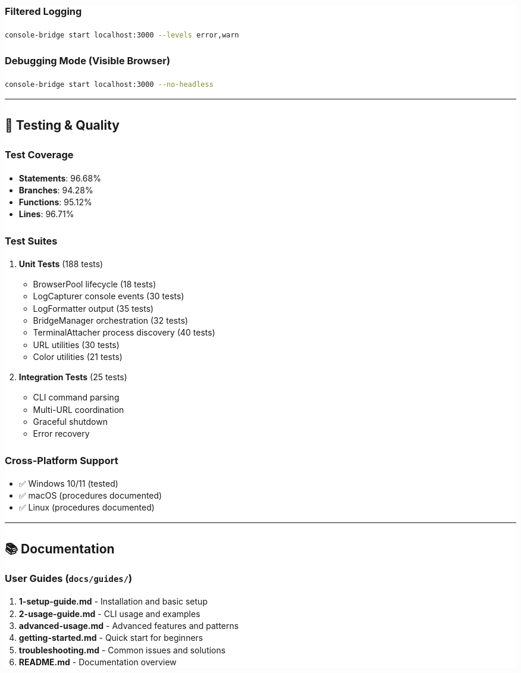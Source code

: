 ### Filtered Logging
```bash
console-bridge start localhost:3000 --levels error,warn
```

### Debugging Mode (Visible Browser)
```bash
console-bridge start localhost:3000 --no-headless
```

---

## 🔬 Testing & Quality

### Test Coverage
- **Statements**: 96.68%
- **Branches**: 94.28%
- **Functions**: 95.12%
- **Lines**: 96.71%

### Test Suites
1. **Unit Tests** (188 tests)
   - BrowserPool lifecycle (18 tests)
   - LogCapturer console events (30 tests)
   - LogFormatter output (35 tests)
   - BridgeManager orchestration (32 tests)
   - TerminalAttacher process discovery (40 tests)
   - URL utilities (30 tests)
   - Color utilities (21 tests)

2. **Integration Tests** (25 tests)
   - CLI command parsing
   - Multi-URL coordination
   - Graceful shutdown
   - Error recovery

### Cross-Platform Support
- ✅ Windows 10/11 (tested)
- ✅ macOS (procedures documented)
- ✅ Linux (procedures documented)

---

## 📚 Documentation

### User Guides (`docs/guides/`)
1. **1-setup-guide.md** - Installation and basic setup
2. **2-usage-guide.md** - CLI usage and examples
3. **advanced-usage.md** - Advanced features and patterns
4. **getting-started.md** - Quick start for beginners
5. **troubleshooting.md** - Common issues and solutions
6. **README.md** - Documentation overview
